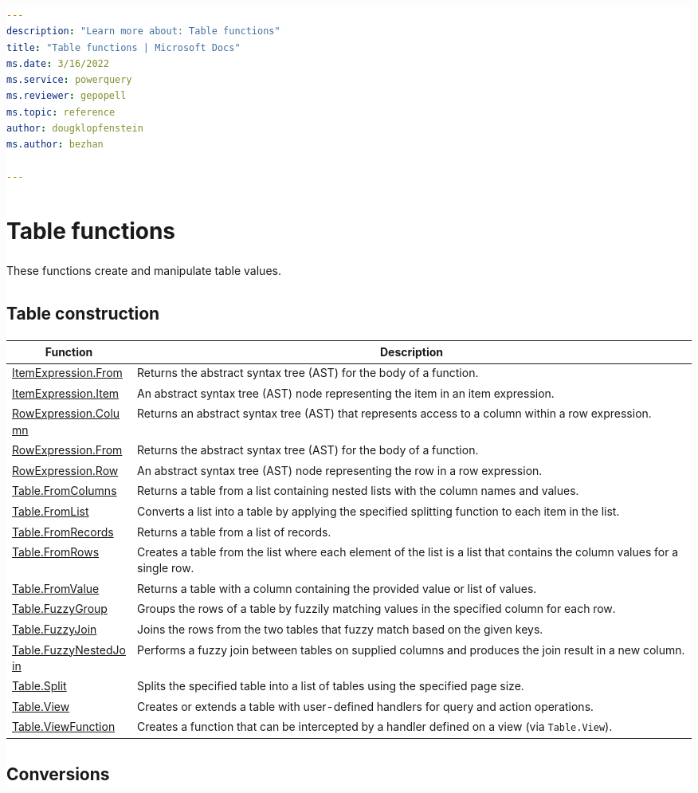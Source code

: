 ```yaml
---
description: "Learn more about: Table functions"
title: "Table functions | Microsoft Docs"
ms.date: 3/16/2022
ms.service: powerquery
ms.reviewer: gepopell
ms.topic: reference
author: dougklopfenstein
ms.author: bezhan

---
```

# Table functions

These functions create and manipulate table values.
  
## <a name="__toc295771314"></a>Table construction  
  
|Function|Description|  
|------------|---------------|  
|[ItemExpression.From](itemexpression-from.md) | Returns the abstract syntax tree (AST) for the body of a function.|
|[ItemExpression.Item](itemexpression-item.md) | An abstract syntax tree (AST) node representing the item in an item expression.|
|[RowExpression.Column](rowexpression-column.md)|Returns an abstract syntax tree (AST) that represents access to a column within a row expression.
|[RowExpression.From](rowexpression-from.md)|Returns the abstract syntax tree (AST) for the body of a function.|
|[RowExpression.Row](rowexpression-row.md)|An abstract syntax tree (AST) node representing the row in a row expression.|
|[Table.FromColumns](table-fromcolumns.md)|Returns a table from a list containing nested lists with the column names and values.|
|[Table.FromList](table-fromlist.md)|Converts a list into a table by applying the specified splitting function to each item in the list.|
|[Table.FromRecords](table-fromrecords.md)|Returns a table from a list of records.|
|[Table.FromRows](table-fromrows.md)|Creates a table from the list where each element of the list is a list that contains the column values for a single row.|  
|[Table.FromValue](table-fromvalue.md)|Returns a table with a column containing the provided value or list of values.|
|[Table.FuzzyGroup](table-fuzzygroup.md)|Groups the rows of a table by fuzzily matching values in the specified column for each row.|
|[Table.FuzzyJoin](table-fuzzyjoin.md)|Joins the rows from the two tables that fuzzy match based on the given keys.|
|[Table.FuzzyNestedJoin](table-fuzzynestedjoin.md)|Performs a fuzzy join between tables on supplied columns and produces the join result in a new column.|
|[Table.Split](table-split.md)|Splits the specified table into a list of tables using the specified page size.|
|[Table.View](table-view.md)|Creates or extends a table with user-defined handlers for query and action operations.| 
|[Table.ViewFunction](table-viewfunction.md) | Creates a function that can be intercepted by a handler defined on a view (via `Table.View`).| 
  
## <a name="__toc360789443"></a>Conversions  
  